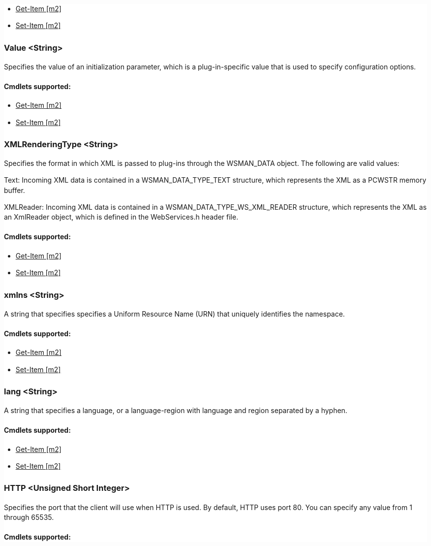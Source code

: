 -   [Get\-Item &#91;m2&#93;](assetId:///0650f666-6d85-4b5f-ab57-34fd9b3d6f19)  
  
-   [Set\-Item &#91;m2&#93;](assetId:///2ae0f9bc-105b-4363-8410-7f94a3c12fa3)  
  
### Value \<String\>  
 Specifies the value of an initialization parameter, which is a plug\-in\-specific value that is used to specify configuration options.  
  
#### Cmdlets supported:  
  
-   [Get\-Item &#91;m2&#93;](assetId:///0650f666-6d85-4b5f-ab57-34fd9b3d6f19)  
  
-   [Set\-Item &#91;m2&#93;](assetId:///2ae0f9bc-105b-4363-8410-7f94a3c12fa3)  
  
### XMLRenderingType \<String\>  
 Specifies the format in which XML is passed to plug\-ins through the WSMAN\_DATA object. The following are valid values:  
  
 Text: Incoming XML data is contained in a WSMAN\_DATA\_TYPE\_TEXT structure, which represents the XML as a PCWSTR memory buffer.  
  
 XMLReader:  Incoming XML data is contained in a WSMAN\_DATA\_TYPE\_WS\_XML\_READER structure, which represents the XML as an XmlReader object, which is defined in the WebServices.h header file.  
  
#### Cmdlets supported:  
  
-   [Get\-Item &#91;m2&#93;](assetId:///0650f666-6d85-4b5f-ab57-34fd9b3d6f19)  
  
-   [Set\-Item &#91;m2&#93;](assetId:///2ae0f9bc-105b-4363-8410-7f94a3c12fa3)  
  
### xmlns \<String\>  
 A string that specifies specifies a Uniform Resource Name \(URN\) that uniquely identifies the namespace.  
  
#### Cmdlets supported:  
  
-   [Get\-Item &#91;m2&#93;](assetId:///0650f666-6d85-4b5f-ab57-34fd9b3d6f19)  
  
-   [Set\-Item &#91;m2&#93;](assetId:///2ae0f9bc-105b-4363-8410-7f94a3c12fa3)  
  
### lang \<String\>  
 A string that specifies a language, or a language\-region with language and region separated by a hyphen.  
  
#### Cmdlets supported:  
  
-   [Get\-Item &#91;m2&#93;](assetId:///0650f666-6d85-4b5f-ab57-34fd9b3d6f19)  
  
-   [Set\-Item &#91;m2&#93;](assetId:///2ae0f9bc-105b-4363-8410-7f94a3c12fa3)  
  
### HTTP \<Unsigned Short Integer\>  
 Specifies the port that the client will use when HTTP is used. By default, HTTP uses port 80. You can specify any value from 1 through 65535.  
  
#### Cmdlets supported:  
  